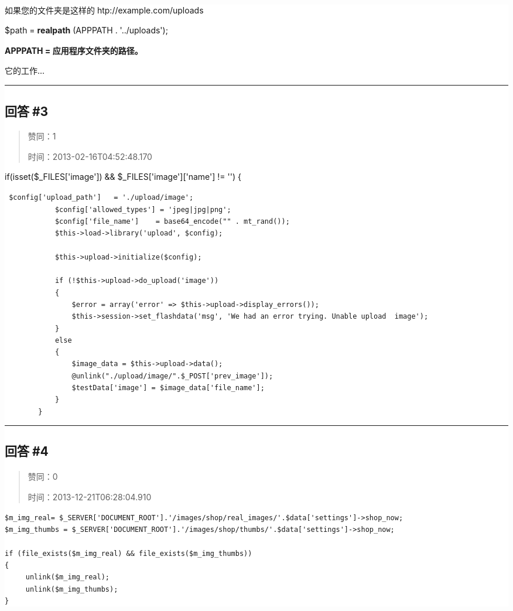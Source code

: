 如果您的文件夹是这样的 htp://example.com/uploads

$path = **realpath** (APPPATH . '../uploads');

**APPPATH = 应用程序文件夹的路径。**

它的工作...

* * *

## 回答 #3

> 赞同：1
> 
> 时间：2013-02-16T04:52:48.170

if(isset($_FILES['image']) && $_FILES['image']['name'] != '') {

```
 $config['upload_path']   = './upload/image'; 
            $config['allowed_types'] = 'jpeg|jpg|png';
            $config['file_name']    = base64_encode("" . mt_rand());
            $this->load->library('upload', $config);

            $this->upload->initialize($config); 

            if (!$this->upload->do_upload('image')) 
            {
                $error = array('error' => $this->upload->display_errors());
                $this->session->set_flashdata('msg', 'We had an error trying. Unable upload  image');
            } 
            else 
            { 
                $image_data = $this->upload->data();
                @unlink("./upload/image/".$_POST['prev_image']);
                $testData['image'] = $image_data['file_name'];
            }
        } 
```

* * *

## 回答 #4

> 赞同：0
> 
> 时间：2013-12-21T06:28:04.910

```
$m_img_real= $_SERVER['DOCUMENT_ROOT'].'/images/shop/real_images/'.$data['settings']->shop_now;
$m_img_thumbs = $_SERVER['DOCUMENT_ROOT'].'/images/shop/thumbs/'.$data['settings']->shop_now;

if (file_exists($m_img_real) && file_exists($m_img_thumbs)) 
{
     unlink($m_img_real);
     unlink($m_img_thumbs);
} 
```
